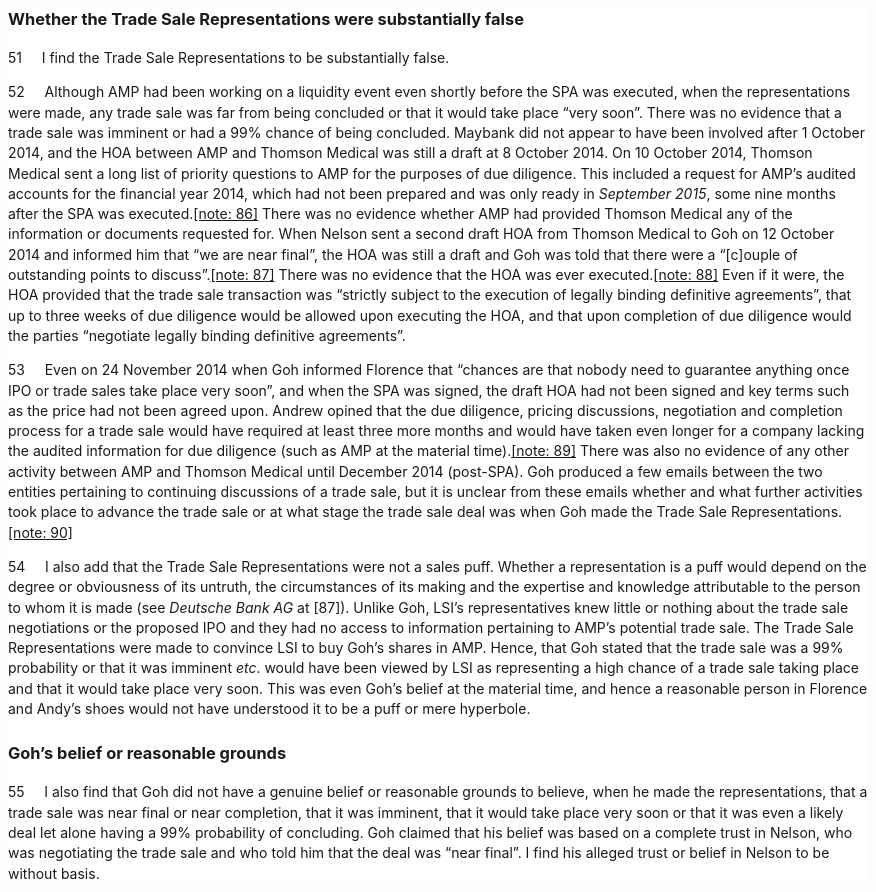 ### Whether the Trade Sale Representations were substantially false

51     I find the Trade Sale Representations to be substantially false.

52     Although AMP had been working on a liquidity event even shortly before the SPA was executed, when the representations were made, any trade sale was far from being concluded or that it would take place “very soon”. There was no evidence that a trade sale was imminent or had a 99% chance of being concluded. Maybank did not appear to have been involved after 1 October 2014, and the HOA between AMP and Thomson Medical was still a draft at 8 October 2014. On 10 October 2014, Thomson Medical sent a long list of priority questions to AMP for the purposes of due diligence. This included a request for AMP’s audited accounts for the financial year 2014, which had not been prepared and was only ready in _September 2015_, some nine months after the SPA was executed.[\[note: 86\]](#Ftn_86) There was no evidence whether AMP had provided Thomson Medical any of the information or documents requested for. When Nelson sent a second draft HOA from Thomson Medical to Goh on 12 October 2014 and informed him that “we are near final”, the HOA was still a draft and Goh was told that there were a “\[c\]ouple of outstanding points to discuss”.[\[note: 87\]](#Ftn_87) There was no evidence that the HOA was ever executed.[\[note: 88\]](#Ftn_88) Even if it were, the HOA provided that the trade sale transaction was “strictly subject to the execution of legally binding definitive agreements”, that up to three weeks of due diligence would be allowed upon executing the HOA, and that upon completion of due diligence would the parties “negotiate legally binding definitive agreements”.

53     Even on 24 November 2014 when Goh informed Florence that “chances are that nobody need to guarantee anything once IPO or trade sales take place very soon”, and when the SPA was signed, the draft HOA had not been signed and key terms such as the price had not been agreed upon. Andrew opined that the due diligence, pricing discussions, negotiation and completion process for a trade sale would have required at least three more months and would have taken even longer for a company lacking the audited information for due diligence (such as AMP at the material time).[\[note: 89\]](#Ftn_89) There was also no evidence of any other activity between AMP and Thomson Medical until December 2014 (post-SPA). Goh produced a few emails between the two entities pertaining to continuing discussions of a trade sale, but it is unclear from these emails whether and what further activities took place to advance the trade sale or at what stage the trade sale deal was when Goh made the Trade Sale Representations.[\[note: 90\]](#Ftn_90)

54     I also add that the Trade Sale Representations were not a sales puff. Whether a representation is a puff would depend on the degree or obviousness of its untruth, the circumstances of its making and the expertise and knowledge attributable to the person to whom it is made (see _Deutsche Bank AG_ at \[87\]). Unlike Goh, LSI’s representatives knew little or nothing about the trade sale negotiations or the proposed IPO and they had no access to information pertaining to AMP’s potential trade sale. The Trade Sale Representations were made to convince LSI to buy Goh’s shares in AMP. Hence, that Goh stated that the trade sale was a 99% probability or that it was imminent _etc_. would have been viewed by LSI as representing a high chance of a trade sale taking place and that it would take place very soon. This was even Goh’s belief at the material time, and hence a reasonable person in Florence and Andy’s shoes would not have understood it to be a puff or mere hyperbole.

### Goh’s belief or reasonable grounds

55     I also find that Goh did not have a genuine belief or reasonable grounds to believe, when he made the representations, that a trade sale was near final or near completion, that it was imminent, that it would take place very soon or that it was even a likely deal let alone having a 99% probability of concluding. Goh claimed that his belief was based on a complete trust in Nelson, who was negotiating the trade sale and who told him that the deal was “near final”. I find his alleged trust or belief in Nelson to be without basis.
